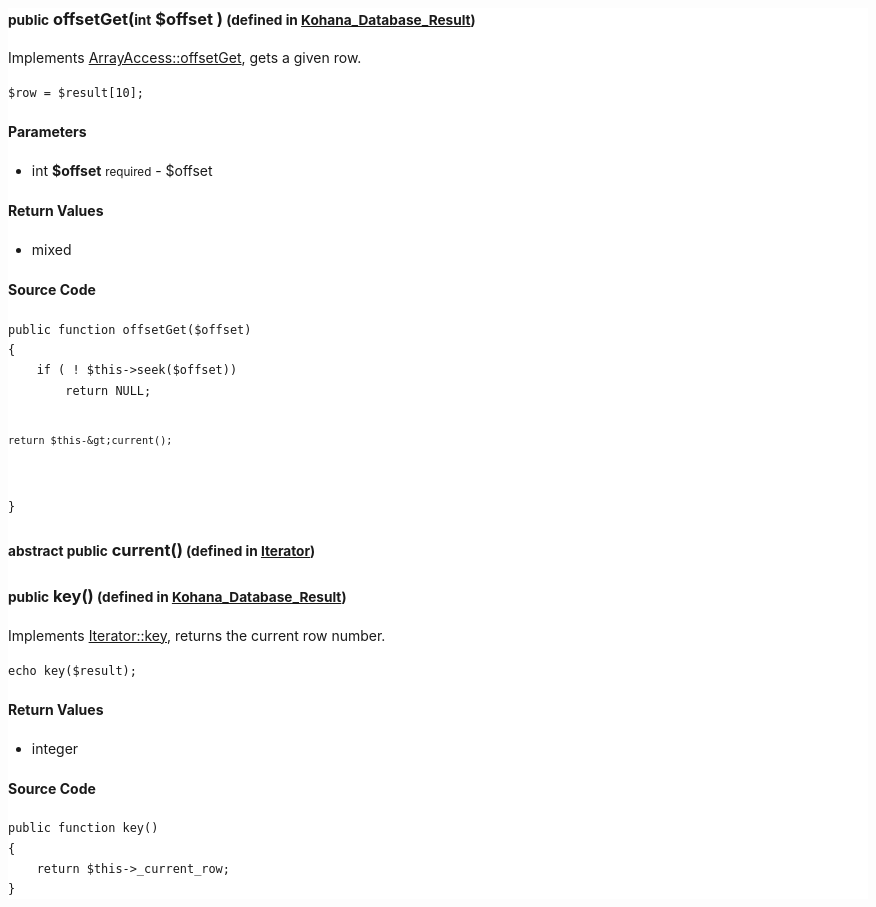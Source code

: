 <div class='method'>
<h3 id="offsetGet"><small>public</small>  offsetGet(<small>int</small> <span class="param" title="$offset">$offset</span> )<small> (defined in <a href='/documentation/api/Kohana_Database_Result'>Kohana_Database_Result</a>)</small></h3>
<div class='description'><p>Implements <a href="#offsetGet">ArrayAccess::offsetGet</a>, gets a given row.</p>

<pre><code>$row = $result[10];
</code></pre>
</div>
<h4>Parameters</h4>
<ul>
<li>
 <span class="blue">int </span><strong> $offset</strong> <small>required</small> - $offset</li>
</ul>
<h4>Return Values</h4>
<ul class='return'>
<li>
<span class='blue'>mixed</span>  
</li></ul>
<div class="method-source">
<h4>Source Code</h4>
<pre>
<code class="language-php">public function offsetGet($offset)
{
	if ( ! $this-&gt;seek($offset))
		return NULL;

	return $this-&gt;current();
}</code>
</pre>
</div>
</div>

<div class='method'>
<h3 id="current"><small>abstract public</small>  current()<small> (defined in <a href='/documentation/api/Iterator'>Iterator</a>)</small></h3>
<div class='description'></div>
</div>

<div class='method'>
<h3 id="key"><small>public</small>  key()<small> (defined in <a href='/documentation/api/Kohana_Database_Result'>Kohana_Database_Result</a>)</small></h3>
<div class='description'><p>Implements <a href="#key">Iterator::key</a>, returns the current row number.</p>

<pre><code>echo key($result);
</code></pre>
</div>
<h4>Return Values</h4>
<ul class='return'>
<li>
<span class='blue'>integer</span>  
</li></ul>
<div class="method-source">
<h4>Source Code</h4>
<pre>
<code class="language-php">public function key()
{
	return $this-&gt;_current_row;
}</code>
</pre>
</div>
</div>
